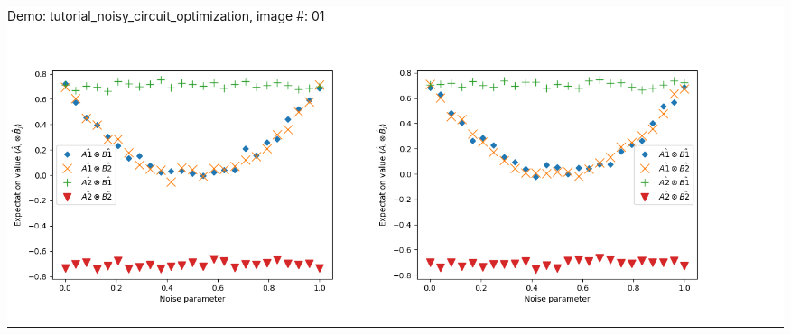 
Demo: tutorial_noisy_circuit_optimization, image #: 01 

<img src="./master-build/_images/sphx_glr_tutorial_noisy_circuit_optimization_001.png" alt="alt text" title="image Title" height="300"/> 

<img src="./dev-build/_images/sphx_glr_tutorial_noisy_circuit_optimization_001.png" alt="alt text" title="image Title" height="300"/>

---